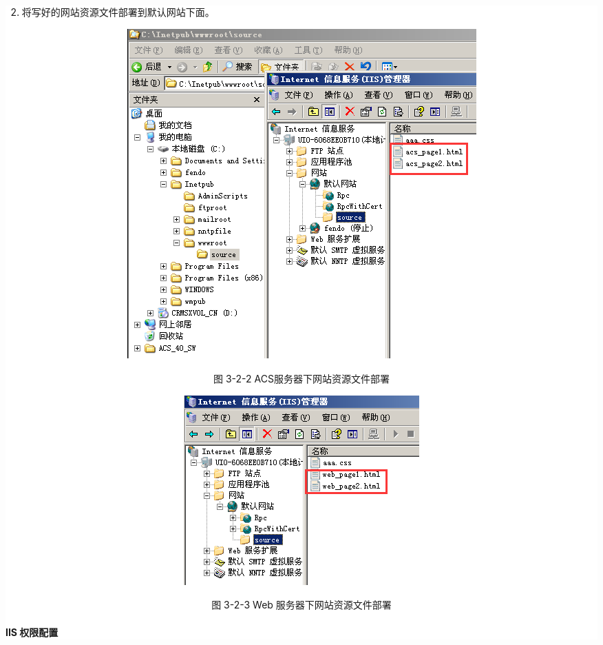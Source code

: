 
2. 将写好的网站资源文件部署到默认网站下面。
<div align="center">
	<img src="../../assert/image/security/AAA/3-2-2.png">
	<p>图 3-2-2  ACS服务器下网站资源文件部署</p>
</div>
<div align="center">
	<img src="../../assert/image/security/AAA/3-2-3.png">
	<p>图 3-2-3 Web 服务器下网站资源文件部署</p>
</div>

#### IIS 权限配置
